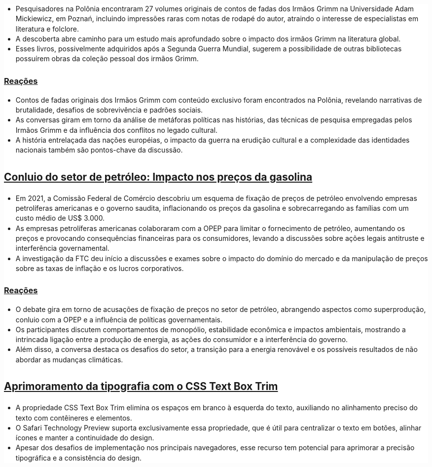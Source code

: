 - Pesquisadores na Polônia encontraram 27 volumes originais de contos de fadas dos Irmãos Grimm na Universidade Adam Mickiewicz, em Poznań, incluindo impressões raras com notas de rodapé do autor, atraindo o interesse de especialistas em literatura e folclore.
- A descoberta abre caminho para um estudo mais aprofundado sobre o impacto dos irmãos Grimm na literatura global.
- Esses livros, possivelmente adquiridos após a Segunda Guerra Mundial, sugerem a possibilidade de outras bibliotecas possuírem obras da coleção pessoal dos irmãos Grimm.

### [Reações](https://news.ycombinator.com/item?id=40247421)

- Contos de fadas originais dos Irmãos Grimm com conteúdo exclusivo foram encontrados na Polônia, revelando narrativas de brutalidade, desafios de sobrevivência e padrões sociais.
- As conversas giram em torno da análise de metáforas políticas nas histórias, das técnicas de pesquisa empregadas pelos Irmãos Grimm e da influência dos conflitos no legado cultural.
- A história entrelaçada das nações européias, o impacto da guerra na erudição cultural e a complexidade das identidades nacionais também são pontos-chave da discussão.

## [Conluio do setor de petróleo: Impacto nos preços da gasolina](https://www.thebignewsletter.com/p/an-oil-price-fixing-conspiracy-caused)

- Em 2021, a Comissão Federal de Comércio descobriu um esquema de fixação de preços de petróleo envolvendo empresas petrolíferas americanas e o governo saudita, inflacionando os preços da gasolina e sobrecarregando as famílias com um custo médio de US$ 3.000.
- As empresas petrolíferas americanas colaboraram com a OPEP para limitar o fornecimento de petróleo, aumentando os preços e provocando consequências financeiras para os consumidores, levando a discussões sobre ações legais antitruste e interferência governamental.
- A investigação da FTC deu início a discussões e exames sobre o impacto do domínio do mercado e da manipulação de preços sobre as taxas de inflação e os lucros corporativos.

### [Reações](https://news.ycombinator.com/item?id=40250226)

- O debate gira em torno de acusações de fixação de preços no setor de petróleo, abrangendo aspectos como superprodução, conluio com a OPEP e a influência de políticas governamentais.
- Os participantes discutem comportamentos de monopólio, estabilidade econômica e impactos ambientais, mostrando a intrincada ligação entre a produção de energia, as ações do consumidor e a interferência do governo.
- Além disso, a conversa destaca os desafios do setor, a transição para a energia renovável e os possíveis resultados de não abordar as mudanças climáticas.

## [Aprimoramento da tipografia com o CSS Text Box Trim](https://github.com/jantimon/text-box-trim-examples)

- A propriedade CSS Text Box Trim elimina os espaços em branco à esquerda do texto, auxiliando no alinhamento preciso do texto com contêineres e elementos.
- O Safari Technology Preview suporta exclusivamente essa propriedade, que é útil para centralizar o texto em botões, alinhar ícones e manter a continuidade do design.
- Apesar dos desafios de implementação nos principais navegadores, esse recurso tem potencial para aprimorar a precisão tipográfica e a consistência do design.
